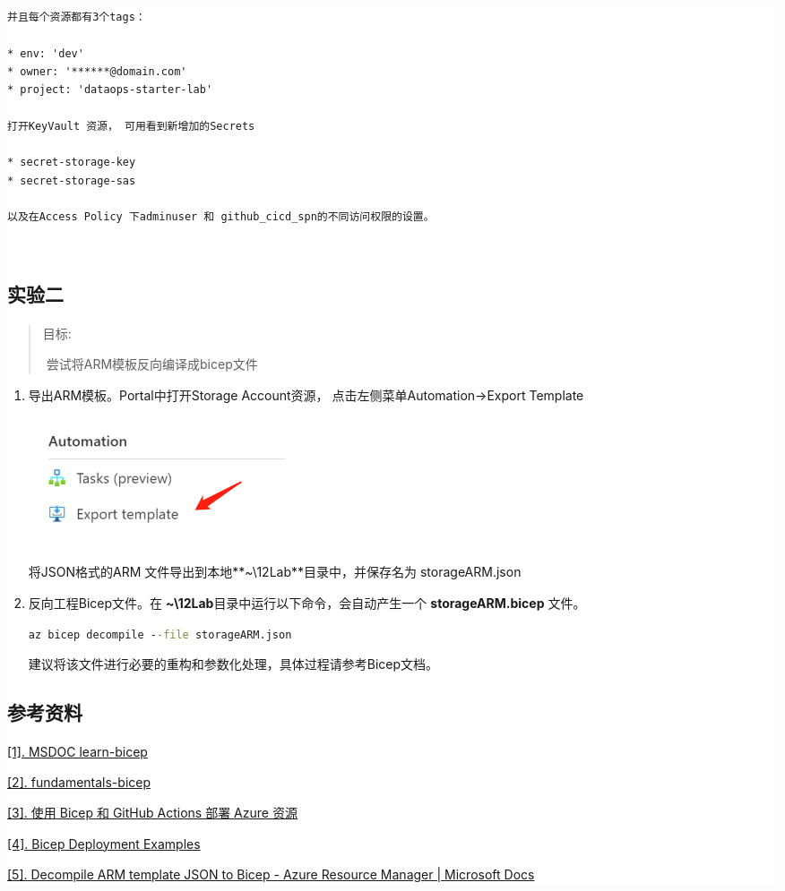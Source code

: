     并且每个资源都有3个tags：

    * env: 'dev'
    * owner: '******@domain.com'	
    * project: 'dataops-starter-lab'

    打开KeyVault 资源， 可用看到新增加的Secrets

    * secret-storage-key
    * secret-storage-sas

    以及在Access Policy 下adminuser 和 github_cicd_spn的不同访问权限的设置。 

 <br>

## 实验二

>目标: 
>
>​        尝试将ARM模板反向编译成bicep文件

1. 导出ARM模板。Portal中打开Storage Account资源， 点击左侧菜单Automation->Export Template

    ![image-20220601120403490](./12lab/exportTemplate.png)

    将JSON格式的ARM 文件导出到本地**~\12Lab**目录中，并保存名为 storageARM.json

2. 反向工程Bicep文件。在 **~\12Lab**目录中运行以下命令，会自动产生一个 **storageARM.bicep** 文件。
  
    ~~~cmd
    az bicep decompile --file storageARM.json
    ~~~

    建议将该文件进行必要的重构和参数化处理，具体过程请参考Bicep文档。



## 参考资料

[[1]. MSDOC learn-bicep](https://docs.microsoft.com/en-us/azure/azure-resource-manager/bicep/learn-bicep)

[[2]. fundamentals-bicep](https://docs.microsoft.com/en-us/learn/paths/fundamentals-bicep/)

[[3]. 使用 Bicep 和 GitHub Actions 部署 Azure 资源](https://docs.microsoft.com/en-us/learn/paths/bicep-github-actions/)

[[4]. Bicep Deployment Examples](https://github.com/Azure/bicep/tree/main/docs/examples)

[[5]. Decompile ARM template JSON to Bicep - Azure Resource Manager | Microsoft Docs](https://docs.microsoft.com/en-us/azure/azure-resource-manager/bicep/decompile?tabs=azure-cli)

